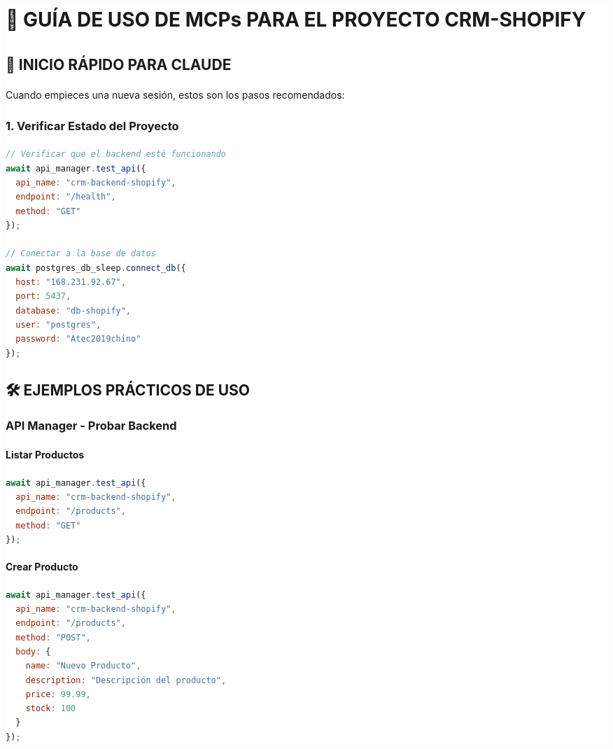 # 🔧 GUÍA DE USO DE MCPs PARA EL PROYECTO CRM-SHOPIFY

## 📌 INICIO RÁPIDO PARA CLAUDE

Cuando empieces una nueva sesión, estos son los pasos recomendados:

### 1. Verificar Estado del Proyecto
```javascript
// Verificar que el backend esté funcionando
await api_manager.test_api({
  api_name: "crm-backend-shopify",
  endpoint: "/health",
  method: "GET"
});

// Conectar a la base de datos
await postgres_db_sleep.connect_db({
  host: "168.231.92.67",
  port: 5437,
  database: "db-shopify",
  user: "postgres",
  password: "Atec2019chino"
});
```

## 🛠️ EJEMPLOS PRÁCTICOS DE USO

### API Manager - Probar Backend

#### Listar Productos
```javascript
await api_manager.test_api({
  api_name: "crm-backend-shopify",
  endpoint: "/products",
  method: "GET"
});
```

#### Crear Producto
```javascript
await api_manager.test_api({
  api_name: "crm-backend-shopify",
  endpoint: "/products",
  method: "POST",
  body: {
    name: "Nuevo Producto",
    description: "Descripción del producto",
    price: 99.99,
    stock: 100
  }
});
```
